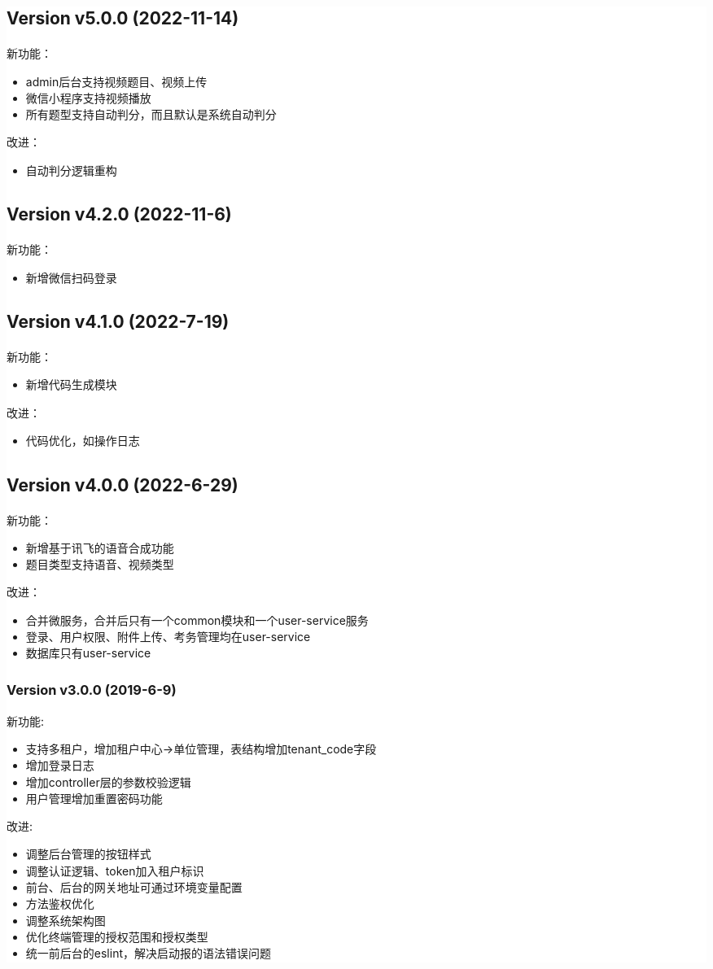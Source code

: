 ## Version v5.0.0 (2022-11-14)

新功能：

- admin后台支持视频题目、视频上传
- 微信小程序支持视频播放
- 所有题型支持自动判分，而且默认是系统自动判分

改进：

- 自动判分逻辑重构

## Version v4.2.0 (2022-11-6)

新功能：

- 新增微信扫码登录

## Version v4.1.0 (2022-7-19)

新功能：

- 新增代码生成模块

改进：

- 代码优化，如操作日志

## Version v4.0.0 (2022-6-29)

新功能：

- 新增基于讯飞的语音合成功能
- 题目类型支持语音、视频类型

改进：

- 合并微服务，合并后只有一个common模块和一个user-service服务
- 登录、用户权限、附件上传、考务管理均在user-service
- 数据库只有user-service

### Version v3.0.0 (2019-6-9)

新功能:

- 支持多租户，增加租户中心->单位管理，表结构增加tenant_code字段
- 增加登录日志
- 增加controller层的参数校验逻辑
- 用户管理增加重置密码功能

改进:

- 调整后台管理的按钮样式
- 调整认证逻辑、token加入租户标识
- 前台、后台的网关地址可通过环境变量配置
- 方法鉴权优化
- 调整系统架构图
- 优化终端管理的授权范围和授权类型
- 统一前后台的eslint，解决启动报的语法错误问题

